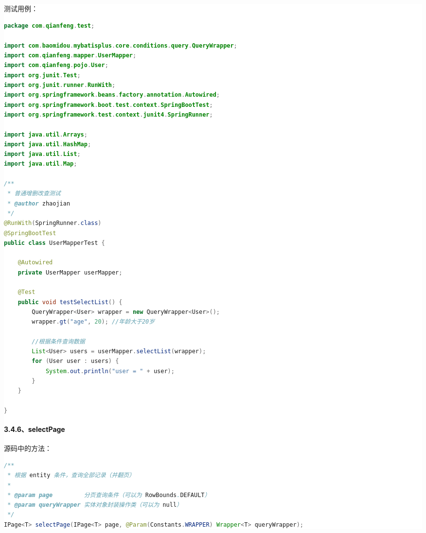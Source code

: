 测试用例：

~~~java
package com.qianfeng.test;

import com.baomidou.mybatisplus.core.conditions.query.QueryWrapper;
import com.qianfeng.mapper.UserMapper;
import com.qianfeng.pojo.User;
import org.junit.Test;
import org.junit.runner.RunWith;
import org.springframework.beans.factory.annotation.Autowired;
import org.springframework.boot.test.context.SpringBootTest;
import org.springframework.test.context.junit4.SpringRunner;

import java.util.Arrays;
import java.util.HashMap;
import java.util.List;
import java.util.Map;

/**
 * 普通增删改查测试
 * @author zhaojian
 */
@RunWith(SpringRunner.class)
@SpringBootTest
public class UserMapperTest {

    @Autowired
    private UserMapper userMapper;

    @Test
    public void testSelectList() {
        QueryWrapper<User> wrapper = new QueryWrapper<User>();
        wrapper.gt("age", 20); //年龄大于20岁

        //根据条件查询数据
        List<User> users = userMapper.selectList(wrapper);
        for (User user : users) {
            System.out.println("user = " + user);
        }
    }

}
~~~

#### 3.4.6、selectPage

源码中的方法：

```java
/**
 * 根据 entity 条件，查询全部记录（并翻页）
 *
 * @param page         分页查询条件（可以为 RowBounds.DEFAULT）
 * @param queryWrapper 实体对象封装操作类（可以为 null）
 */
IPage<T> selectPage(IPage<T> page, @Param(Constants.WRAPPER) Wrapper<T> queryWrapper);
```
